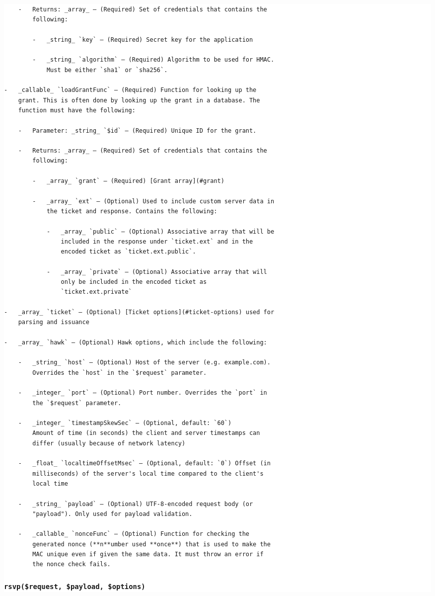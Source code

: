         -   Returns: _array_ — (Required) Set of credentials that contains the
            following:

            -   _string_ `key` — (Required) Secret key for the application

            -   _string_ `algorithm` — (Required) Algorithm to be used for HMAC.
                Must be either `sha1` or `sha256`.

    -   _callable_ `loadGrantFunc` — (Required) Function for looking up the
        grant. This is often done by looking up the grant in a database. The
        function must have the following:

        -   Parameter: _string_ `$id` — (Required) Unique ID for the grant.

        -   Returns: _array_ — (Required) Set of credentials that contains the
            following:

            -   _array_ `grant` — (Required) [Grant array](#grant)

            -   _array_ `ext` — (Optional) Used to include custom server data in
                the ticket and response. Contains the following:

                -   _array_ `public` — (Optional) Associative array that will be
                    included in the response under `ticket.ext` and in the
                    encoded ticket as `ticket.ext.public`.

                -   _array_ `private` — (Optional) Associative array that will
                    only be included in the encoded ticket as
                    `ticket.ext.private`

    -   _array_ `ticket` — (Optional) [Ticket options](#ticket-options) used for
        parsing and issuance

    -   _array_ `hawk` — (Optional) Hawk options, which include the following:

        -   _string_ `host` — (Optional) Host of the server (e.g. example.com).
            Overrides the `host` in the `$request` parameter.

        -   _integer_ `port` — (Optional) Port number. Overrides the `port` in
            the `$request` parameter.

        -   _integer_ `timestampSkewSec` — (Optional, default: `60`)
            Amount of time (in seconds) the client and server timestamps can
            differ (usually because of network latency)

        -   _float_ `localtimeOffsetMsec` — (Optional, default: `0`) Offset (in
            milliseconds) of the server's local time compared to the client's
            local time

        -   _string_ `payload` — (Optional) UTF-8-encoded request body (or
            "payload"). Only used for payload validation.

        -   _callable_ `nonceFunc` — (Optional) Function for checking the
            generated nonce (**n**umber used **once**) that is used to make the
            MAC unique even if given the same data. It must throw an error if
            the nonce check fails.

### `rsvp($request, $payload, $options)`

